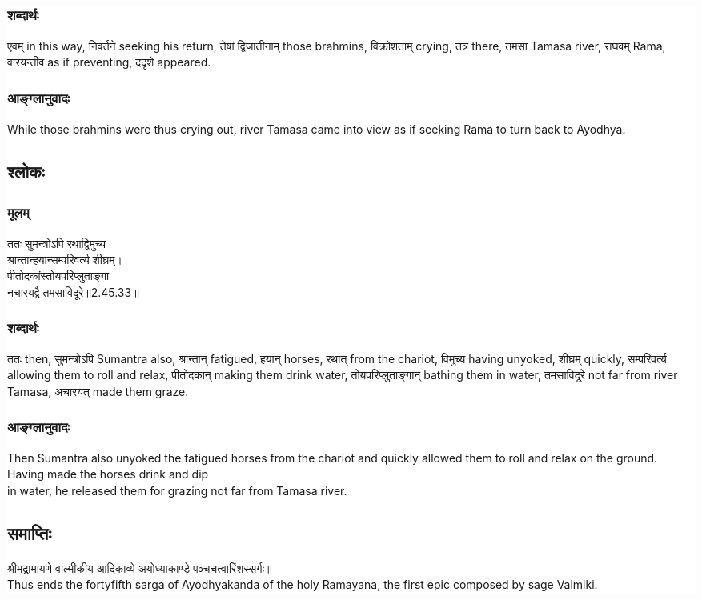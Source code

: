 ### शब्दार्थः
एवम् in this way, निवर्तने seeking his return, तेषां द्विजातीनाम् those brahmins, विक्रोशताम्  crying, तत्र there, तमसा Tamasa river, राघवम् Rama, वारयन्तीव as if preventing, ददृशे appeared.

### आङ्ग्लानुवादः
While those brahmins were thus crying out, river Tamasa came into view as if seeking  Rama to turn back to Ayodhya.



## श्लोकः
### मूलम्
ततः सुमन्त्रोऽपि रथाद्विमुच्य  
श्रान्तान्हयान्सम्परिवर्त्य शीघ्रम्।  
पीतोदकांस्तोयपरिप्लुताङ्गा  
नचारयद्वै तमसाविदूरे॥2.45.33॥

### शब्दार्थः
ततः then, सुमन्त्रोऽपि Sumantra also, श्रान्तान् fatigued, हयान् horses, रथात् from the chariot, विमुच्य having unyoked, शीघ्रम् quickly, सम्परिवर्त्य allowing them to roll and relax, पीतोदकान्  making them drink water, तोयपरिप्लुताङ्गान् bathing them in water, तमसाविदूरे not far from river Tamasa, अचारयत् made them graze.

### आङ्ग्लानुवादः
Then Sumantra also unyoked the fatigued horses from the chariot and quickly allowed  them to roll and relax on the ground. Having made the horses drink and dip  
in water, he released them for grazing not far from Tamasa river.  

## समाप्तिः
 श्रीमद्रामायणे वाल्मीकीय आदिकाव्ये अयोध्याकाण्डे पञ्चचत्वारिंशस्सर्गः॥  
Thus ends the fortyfifth sarga of Ayodhyakanda of the holy Ramayana, the first epic composed by sage Valmiki.

